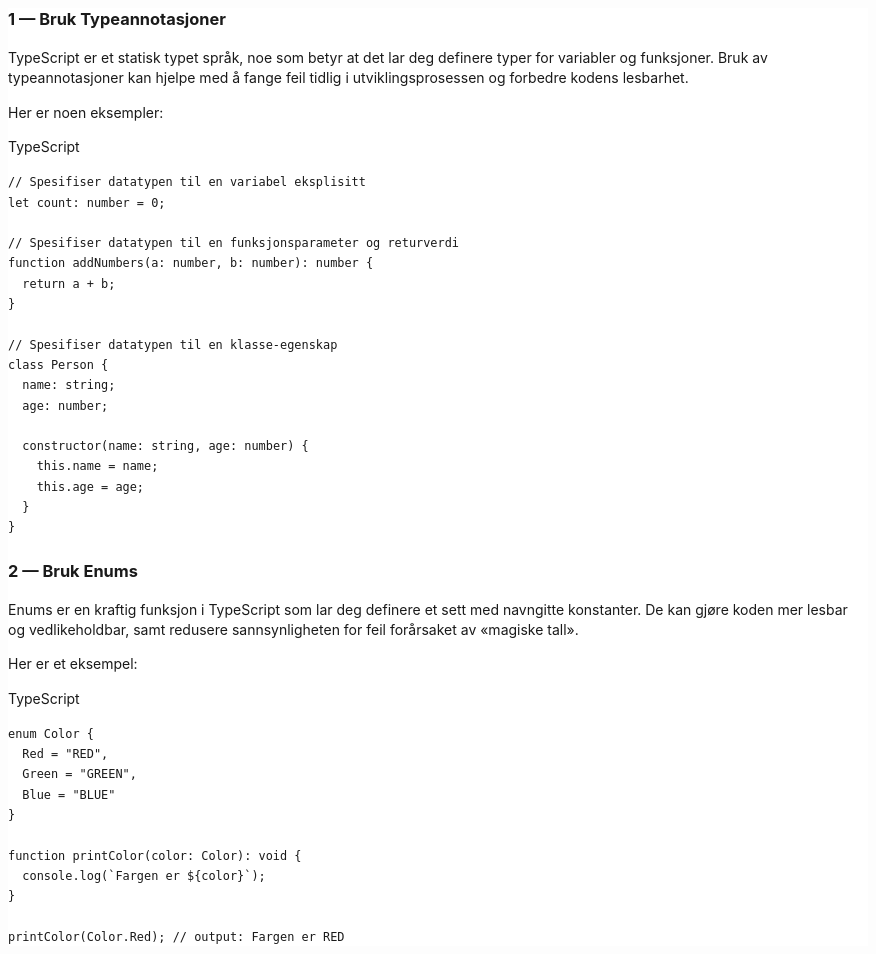 ### 1 — Bruk Typeannotasjoner



TypeScript er et statisk typet språk, noe som betyr at det lar deg definere typer for variabler og funksjoner. Bruk av typeannotasjoner kan hjelpe med å fange feil tidlig i utviklingsprosessen og forbedre kodens lesbarhet.

Her er noen eksempler:

TypeScript

```
// Spesifiser datatypen til en variabel eksplisitt
let count: number = 0;

// Spesifiser datatypen til en funksjonsparameter og returverdi
function addNumbers(a: number, b: number): number {
  return a + b;
}

// Spesifiser datatypen til en klasse-egenskap
class Person {
  name: string;
  age: number;

  constructor(name: string, age: number) {
    this.name = name;
    this.age = age;
  }
}
```



### 2 — Bruk Enums



Enums er en kraftig funksjon i TypeScript som lar deg definere et sett med navngitte konstanter. De kan gjøre koden mer lesbar og vedlikeholdbar, samt redusere sannsynligheten for feil forårsaket av «magiske tall».

Her er et eksempel:

TypeScript

```
enum Color {
  Red = "RED",
  Green = "GREEN",
  Blue = "BLUE"
}

function printColor(color: Color): void {
  console.log(`Fargen er ${color}`);
}

printColor(Color.Red); // output: Fargen er RED
```
